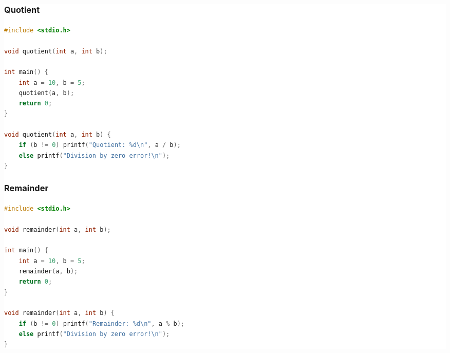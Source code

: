 ### Quotient

```c
#include <stdio.h>

void quotient(int a, int b);

int main() {
    int a = 10, b = 5;
    quotient(a, b);
    return 0;
}

void quotient(int a, int b) {
    if (b != 0) printf("Quotient: %d\n", a / b);
    else printf("Division by zero error!\n");
}
```

### Remainder

```c
#include <stdio.h>

void remainder(int a, int b);

int main() {
    int a = 10, b = 5;
    remainder(a, b);
    return 0;
}

void remainder(int a, int b) {
    if (b != 0) printf("Remainder: %d\n", a % b);
    else printf("Division by zero error!\n");
}
```

